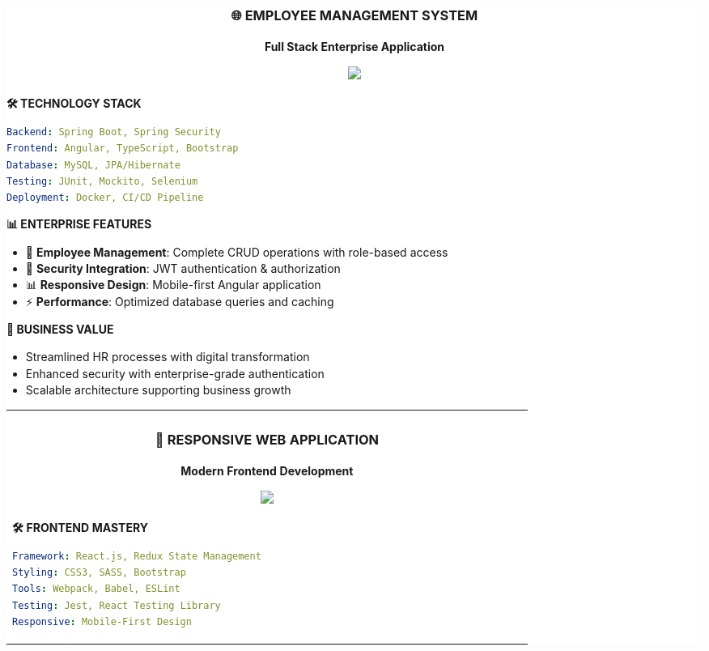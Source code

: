 </td>
<td width="50%" valign="top">

<div align="center">

### 🌐 **EMPLOYEE MANAGEMENT SYSTEM**

**Full Stack Enterprise Application**

<img src="https://img.shields.io/badge/Architecture-Spring_Boot_+_Angular-4ECDC4?style=for-the-badge&labelColor=2C3E50"/>

</div>

**🛠️ TECHNOLOGY STACK**

```yaml
Backend: Spring Boot, Spring Security
Frontend: Angular, TypeScript, Bootstrap
Database: MySQL, JPA/Hibernate
Testing: JUnit, Mockito, Selenium
Deployment: Docker, CI/CD Pipeline
```

**📊 ENTERPRISE FEATURES**

- 👥 **Employee Management**: Complete CRUD operations with role-based access
- 🔐 **Security Integration**: JWT authentication & authorization
- 📊 **Responsive Design**: Mobile-first Angular application
- ⚡ **Performance**: Optimized database queries and caching

**🎯 BUSINESS VALUE**

- Streamlined HR processes with digital transformation
- Enhanced security with enterprise-grade authentication
- Scalable architecture supporting business growth

</td>
</tr>
</table>

<table width="100%">
<tr>
<td width="50%" valign="top">

<div align="center">

### 📱 **RESPONSIVE WEB APPLICATION**

**Modern Frontend Development**

<img src="https://img.shields.io/badge/Frontend-React_+_JavaScript-F39C12?style=for-the-badge&labelColor=2C3E50"/>

</div>

**🛠️ FRONTEND MASTERY**

```yaml
Framework: React.js, Redux State Management
Styling: CSS3, SASS, Bootstrap
Tools: Webpack, Babel, ESLint
Testing: Jest, React Testing Library
Responsive: Mobile-First Design
```
